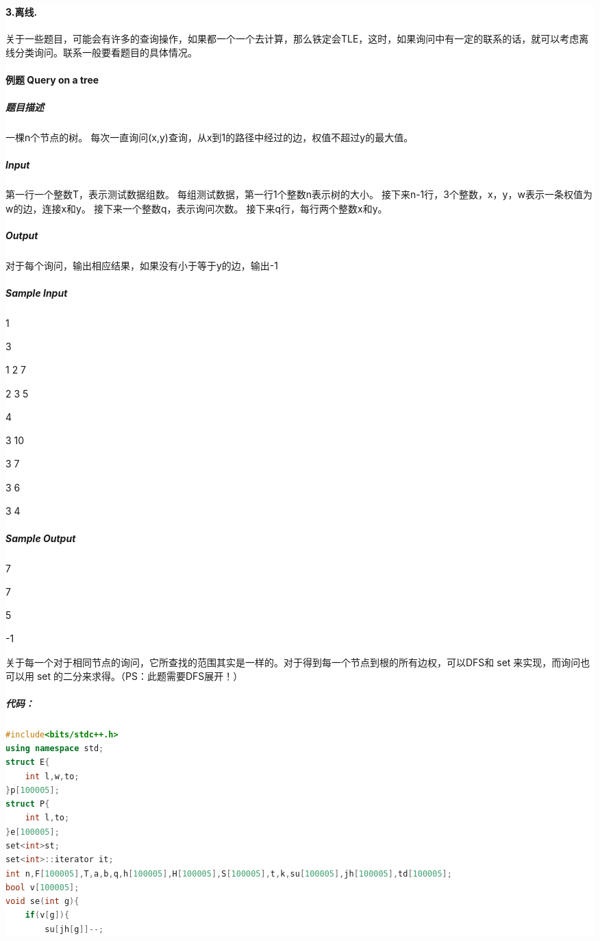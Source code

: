 #### 3.离线.

关于一些题目，可能会有许多的查询操作，如果都一个一个去计算，那么铁定会TLE，这时，如果询问中有一定的联系的话，就可以考虑离线分类询问。联系一般要看题目的具体情况。

#### 例题 Query on a tree

##### 题目描述

一棵n个节点的树。
每次一直询问(x,y)查询，从x到1的路径中经过的边，权值不超过y的最大值。

##### Input

第一行一个整数T，表示测试数据组数。
每组测试数据，第一行1个整数n表示树的大小。
接下来n-1行，3个整数，x，y，w表示一条权值为w的边，连接x和y。
接下来一个整数q，表示询问次数。
接下来q行，每行两个整数x和y。

##### Output

对于每个询问，输出相应结果，如果没有小于等于y的边，输出-1

##### Sample Input

1

3

1 2 7

2 3 5

4

3 10

3 7

3 6

3 4

##### Sample Output

7

7

5

\-1

关于每一个对于相同节点的询问，它所查找的范围其实是一样的。对于得到每一个节点到根的所有边权，可以DFS和 set 来实现，而询问也可以用 set 的二分来求得。（PS：此题需要DFS展开！）

##### 代码：

```cpp
#include<bits/stdc++.h>
using namespace std;
struct E{
	int l,w,to;
}p[100005];
struct P{
	int l,to;
}e[100005];
set<int>st;
set<int>::iterator it;
int n,F[100005],T,a,b,q,h[100005],H[100005],S[100005],t,k,su[100005],jh[100005],td[100005];
bool v[100005];
void se(int g){
	if(v[g]){
		su[jh[g]]--;
```